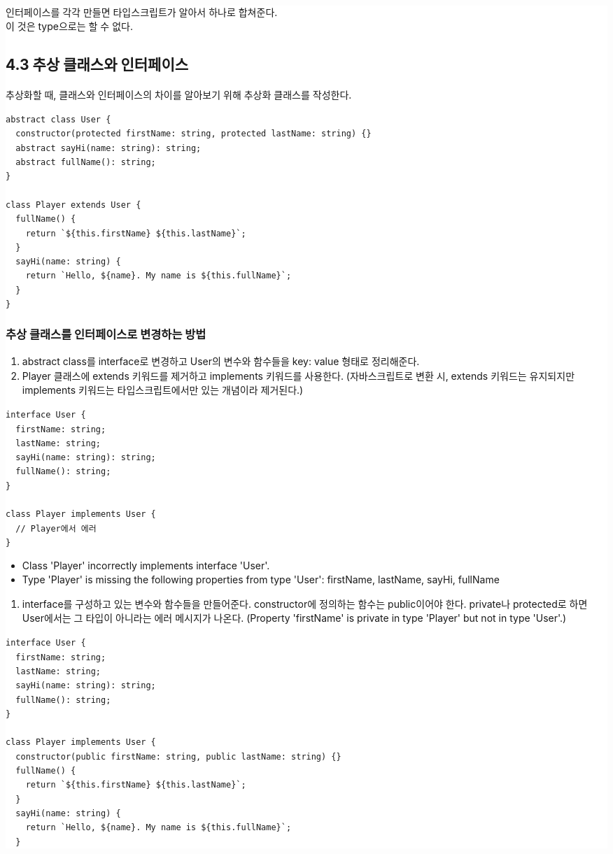 인터페이스를 각각 만들면 타입스크립트가 알아서 하나로 합쳐준다.  
이 것은 type으로는 할 수 없다.

## 4.3 추상 클래스와 인터페이스

추상화할 때, 클래스와 인터페이스의 차이를 알아보기 위해 추상화 클래스를 작성한다.

```tsx
abstract class User {
  constructor(protected firstName: string, protected lastName: string) {}
  abstract sayHi(name: string): string;
  abstract fullName(): string;
}

class Player extends User {
  fullName() {
    return `${this.firstName} ${this.lastName}`;
  }
  sayHi(name: string) {
    return `Hello, ${name}. My name is ${this.fullName}`;
  }
}
```

### 추상 클래스를 인터페이스로 변경하는 방법

1. abstract class를 interface로 변경하고 User의 변수와 함수들을 key: value 형태로 정리해준다.
2. Player 클래스에 extends 키워드를 제거하고 implements 키워드를 사용한다.
   (자바스크립트로 변환 시, extends 키워드는 유지되지만 implements 키워드는 타입스크립트에서만 있는 개념이라 제거된다.)

```tsx
interface User {
  firstName: string;
  lastName: string;
  sayHi(name: string): string;
  fullName(): string;
}

class Player implements User {
  // Player에서 에러
}
```

- Class 'Player' incorrectly implements interface 'User'.
- Type 'Player' is missing the following properties from type 'User': firstName, lastName, sayHi, fullName

1. interface를 구성하고 있는 변수와 함수들을 만들어준다.
   constructor에 정의하는 함수는 public이어야 한다. private나 protected로 하면 User에서는 그 타입이 아니라는 에러 메시지가 나온다.
   (Property 'firstName' is private in type 'Player' but not in type 'User'.)

```tsx
interface User {
  firstName: string;
  lastName: string;
  sayHi(name: string): string;
  fullName(): string;
}

class Player implements User {
  constructor(public firstName: string, public lastName: string) {}
  fullName() {
    return `${this.firstName} ${this.lastName}`;
  }
  sayHi(name: string) {
    return `Hello, ${name}. My name is ${this.fullName}`;
  }
```